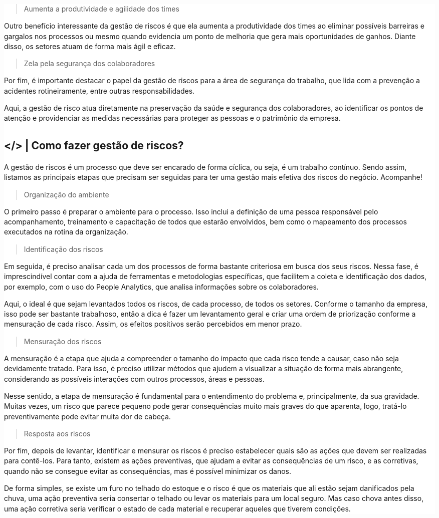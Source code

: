 > Aumenta a produtividade e agilidade dos times

Outro benefício interessante da gestão de riscos é que ela aumenta a produtividade dos times ao eliminar possíveis barreiras e gargalos nos processos ou mesmo quando evidencia um ponto de melhoria que gera mais oportunidades de ganhos. Diante disso, os setores atuam de forma mais ágil e eficaz.

> Zela pela segurança dos colaboradores

Por fim, é importante destacar o papel da gestão de riscos para a área de segurança do trabalho, que lida com a prevenção a acidentes rotineiramente, entre outras responsabilidades. 

Aqui, a gestão de risco atua diretamente na preservação da saúde e segurança dos colaboradores, ao identificar os pontos de atenção e providenciar as medidas necessárias para proteger as pessoas e o patrimônio da empresa.

## </> | Como fazer gestão de riscos?

A gestão de riscos é um processo que deve ser encarado de forma cíclica, ou seja, é um trabalho contínuo. Sendo assim, listamos as principais etapas que precisam ser seguidas para ter uma gestão mais efetiva dos riscos do negócio. Acompanhe!

> Organização do ambiente

O primeiro passo é preparar o ambiente para o processo. Isso inclui a definição de uma pessoa responsável pelo acompanhamento, treinamento e capacitação de todos que estarão envolvidos, bem como o mapeamento dos processos executados na rotina da organização.

> Identificação dos riscos

Em seguida, é preciso analisar cada um dos processos de forma bastante criteriosa em busca dos seus riscos. Nessa fase, é imprescindível contar com a ajuda de ferramentas e metodologias específicas, que facilitem a coleta e identificação dos dados, por exemplo, com o uso do People Analytics, que analisa informações sobre os colaboradores.

Aqui, o ideal é que sejam levantados todos os riscos, de cada processo, de todos os setores. Conforme o tamanho da empresa, isso pode ser bastante trabalhoso, então a dica é fazer um levantamento geral e criar uma ordem de priorização conforme a mensuração de cada risco. Assim, os efeitos positivos serão percebidos em menor prazo.

> Mensuração dos riscos

A mensuração é a etapa que ajuda a compreender o tamanho do impacto que cada risco tende a causar, caso não seja devidamente tratado. Para isso, é preciso utilizar métodos que ajudem a visualizar a situação de forma mais abrangente, considerando as possíveis interações com outros processos, áreas e pessoas.

Nesse sentido, a etapa de mensuração é fundamental para o entendimento do problema e, principalmente, da sua gravidade. Muitas vezes, um risco que parece pequeno pode gerar consequências muito mais graves do que aparenta, logo, tratá-lo preventivamente pode evitar muita dor de cabeça.

> Resposta aos riscos

Por fim, depois de levantar, identificar e mensurar os riscos é preciso estabelecer quais são as ações que devem ser realizadas para contê-los. Para tanto, existem as ações preventivas, que ajudam a evitar as consequências de um risco, e as corretivas, quando não se consegue evitar as consequências, mas é possível minimizar os danos.

De forma simples, se existe um furo no telhado do estoque e o risco é que os materiais que ali estão sejam danificados pela chuva, uma ação preventiva seria consertar o telhado ou levar os materiais para um local seguro. Mas caso chova antes disso, uma ação corretiva seria verificar o estado de cada material e recuperar aqueles que tiverem condições. 
